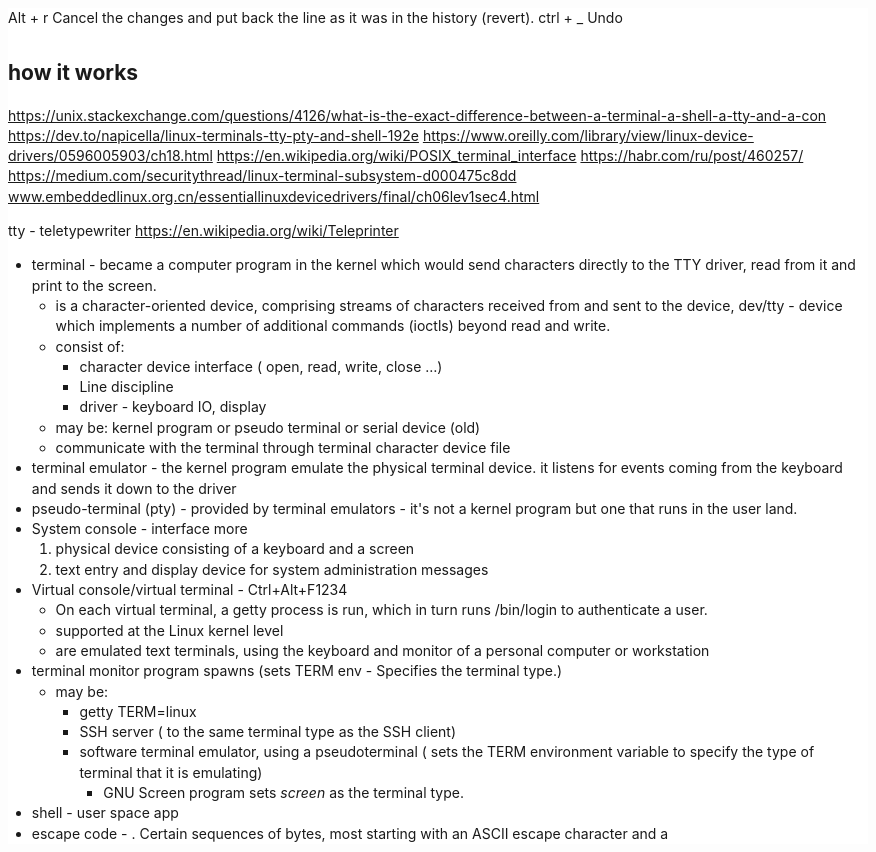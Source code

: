 
<tr>
<td class="org-left">Alt + r</td>
<td class="org-left">Cancel the changes and put back the line as it was in the history (revert).</td>
</tr>


<tr>
<td class="org-left">ctrl + _</td>
<td class="org-left">Undo</td>
</tr>
</tbody>
</table>


<a id="org7f90ba7"></a>

## how it works

<https://unix.stackexchange.com/questions/4126/what-is-the-exact-difference-between-a-terminal-a-shell-a-tty-and-a-con>
<https://dev.to/napicella/linux-terminals-tty-pty-and-shell-192e>
<https://www.oreilly.com/library/view/linux-device-drivers/0596005903/ch18.html>
<https://en.wikipedia.org/wiki/POSIX_terminal_interface>
<https://habr.com/ru/post/460257/>
<https://medium.com/securitythread/linux-terminal-subsystem-d000475c8dd>
www.embeddedlinux.org.cn/essentiallinuxdevicedrivers/final/ch06lev1sec4.html

tty - teletypewriter <https://en.wikipedia.org/wiki/Teleprinter>

-   terminal - became a computer program in the kernel which would send characters directly to the TTY
    driver, read from it and print to the screen.
    -   is a character-oriented device, comprising streams of characters received from and sent to the
        device,  dev/tty - device which implements a number of additional commands (ioctls) beyond read and write.
    -   consist of:
        -   character device interface ( open, read, write, close …)
        -   Line discipline
        -   driver - keyboard IO, display
    -   may be: kernel program or pseudo terminal or serial device (old)
    -   communicate with the terminal through terminal character device file
-   terminal emulator - the kernel program emulate the physical terminal device. it listens for events
    coming from the keyboard and sends it down to the driver
-   pseudo-terminal (pty) - provided by terminal emulators - it's not a kernel program but one that
    runs in the user land.
-   System console - interface more
    1.  physical device consisting of a keyboard and a screen
    2.  text entry and display device for system administration messages
-   Virtual console/virtual terminal - Ctrl+Alt+F1234
    -   On each virtual terminal, a getty process is run, which in turn runs /bin/login to authenticate a user.
    -   supported at the Linux kernel level
    -   are emulated text terminals, using the keyboard and monitor of a personal computer or workstation
-   terminal monitor program spawns (sets TERM env - Specifies the terminal type.)
    -   may be:
        -   getty TERM=linux
        -   SSH server ( to the same terminal type as the SSH client)
        -   software terminal emulator, using a pseudoterminal ( sets the TERM environment variable to
            specify the type of terminal that it is emulating)
            -   GNU Screen program sets *screen* as the terminal type.
-   shell - user space app
-   escape code - . Certain sequences of bytes, most starting with an ASCII escape character and a